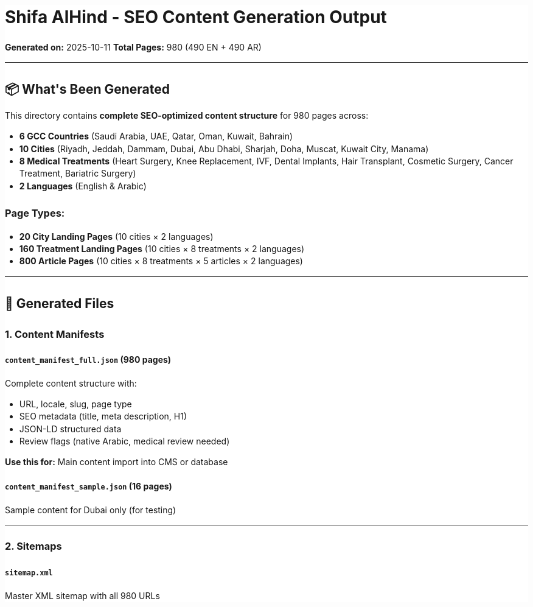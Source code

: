 # Shifa AlHind - SEO Content Generation Output

**Generated on:** 2025-10-11
**Total Pages:** 980 (490 EN + 490 AR)

---

## 📦 What's Been Generated

This directory contains **complete SEO-optimized content structure** for 980 pages across:

- **6 GCC Countries** (Saudi Arabia, UAE, Qatar, Oman, Kuwait, Bahrain)
- **10 Cities** (Riyadh, Jeddah, Dammam, Dubai, Abu Dhabi, Sharjah, Doha, Muscat, Kuwait City, Manama)
- **8 Medical Treatments** (Heart Surgery, Knee Replacement, IVF, Dental Implants, Hair Transplant, Cosmetic Surgery, Cancer Treatment, Bariatric Surgery)
- **2 Languages** (English & Arabic)

### Page Types:

- **20 City Landing Pages** (10 cities × 2 languages)
- **160 Treatment Landing Pages** (10 cities × 8 treatments × 2 languages)
- **800 Article Pages** (10 cities × 8 treatments × 5 articles × 2 languages)

---

## 📁 Generated Files

### 1. **Content Manifests**

#### `content_manifest_full.json` (980 pages)

Complete content structure with:

- URL, locale, slug, page type
- SEO metadata (title, meta description, H1)
- JSON-LD structured data
- Review flags (native Arabic, medical review needed)

**Use this for:** Main content import into CMS or database

#### `content_manifest_sample.json` (16 pages)

Sample content for Dubai only (for testing)

---

### 2. **Sitemaps**

#### `sitemap.xml`

Master XML sitemap with all 980 URLs
